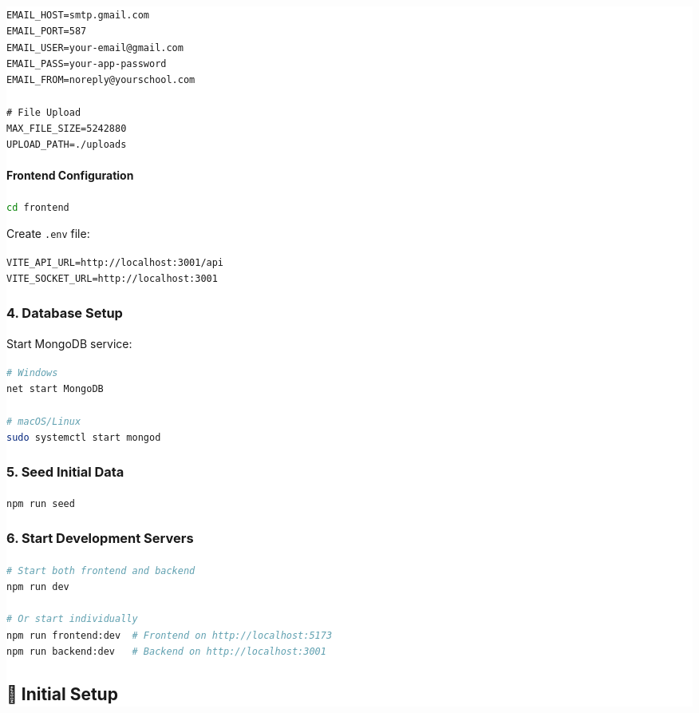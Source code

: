 ```env
EMAIL_HOST=smtp.gmail.com
EMAIL_PORT=587
EMAIL_USER=your-email@gmail.com
EMAIL_PASS=your-app-password
EMAIL_FROM=noreply@yourschool.com

# File Upload
MAX_FILE_SIZE=5242880
UPLOAD_PATH=./uploads
```

#### Frontend Configuration

```bash
cd frontend
```

Create `.env` file:

```env
VITE_API_URL=http://localhost:3001/api
VITE_SOCKET_URL=http://localhost:3001
```

### 4. Database Setup

Start MongoDB service:

```bash
# Windows
net start MongoDB

# macOS/Linux
sudo systemctl start mongod
```

### 5. Seed Initial Data

```bash
npm run seed
```

### 6. Start Development Servers

```bash
# Start both frontend and backend
npm run dev

# Or start individually
npm run frontend:dev  # Frontend on http://localhost:5173
npm run backend:dev   # Backend on http://localhost:3001
```

## 🔐 Initial Setup
